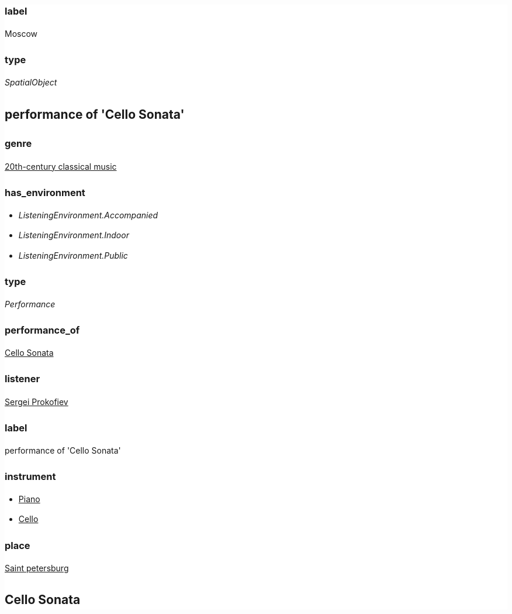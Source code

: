 ### label


Moscow

### type


*SpatialObject*

## performance of 'Cello Sonata'

### genre


[20th-century classical music](#20th-century-classical-music)

### has_environment

 - *ListeningEnvironment.Accompanied*

 - *ListeningEnvironment.Indoor*

 - *ListeningEnvironment.Public*

### type


*Performance*

### performance_of


[Cello Sonata](#Cello-Sonata)

### listener


[Sergei Prokofiev](#Sergei-Prokofiev)

### label


performance of 'Cello Sonata'

### instrument

 - [Piano](#Piano)

 - [Cello](#Cello)

### place


[Saint petersburg](#Saint-petersburg)

## Cello Sonata
